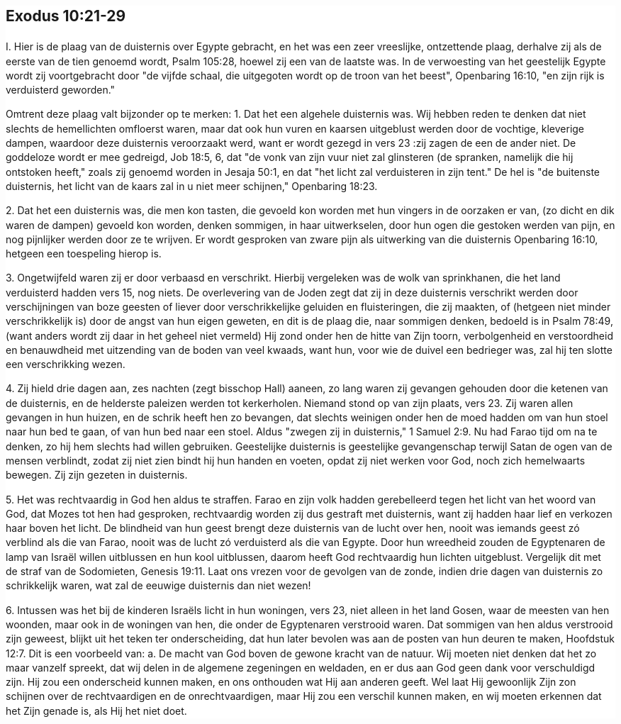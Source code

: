 ## Exodus 10:21-29 

I. Hier is de plaag van de duisternis over Egypte gebracht, en het was een zeer vreeslijke, ontzettende plaag, derhalve zij als de eerste van de tien genoemd wordt, Psalm 105:28, hoewel zij een van de laatste was. In de verwoesting van het geestelijk Egypte wordt zij voortgebracht door "de vijfde schaal, die uitgegoten wordt op de troon van het beest", Openbaring 16:10, "en zijn rijk is verduisterd geworden." 

Omtrent deze plaag valt bijzonder op te merken:
1\. Dat het een algehele duisternis was. Wij hebben reden te denken dat niet slechts de hemellichten omfloerst waren, maar dat ook hun vuren en kaarsen uitgeblust werden door de vochtige, kleverige dampen, waardoor deze duisternis veroorzaakt werd, want er wordt gezegd in vers 23 :zij zagen de een de ander niet. De goddeloze wordt er mee gedreigd, Job 18:5, 6, dat "de vonk van zijn vuur niet zal glinsteren (de spranken, namelijk die hij ontstoken heeft," zoals zij genoemd worden in Jesaja 50:1, en dat "het licht zal verduisteren in zijn tent." De hel is "de buitenste duisternis, het licht van de kaars zal in u niet meer schijnen," Openbaring 18:23.

2\. Dat het een duisternis was, die men kon tasten, die gevoeld kon worden met hun vingers in de oorzaken er van, (zo dicht en dik waren de dampen) gevoeld kon worden, denken sommigen, in haar uitwerkselen, door hun ogen die gestoken werden van pijn, en nog pijnlijker werden door ze te wrijven. Er wordt gesproken van zware pijn als uitwerking van die duisternis Openbaring 16:10, hetgeen een toespeling hierop is.

3\. Ongetwijfeld waren zij er door verbaasd en verschrikt. Hierbij vergeleken was de wolk van sprinkhanen, die het land verduisterd hadden vers 15, nog niets. De overlevering van de Joden zegt dat zij in deze duisternis verschrikt werden door verschijningen van boze geesten of liever door verschrikkelijke geluiden en fluisteringen, die zij maakten, of (hetgeen niet minder verschrikkelijk is) door de angst van hun eigen geweten, en dit is de plaag die, naar sommigen denken, bedoeld is in Psalm 78:49, (want anders wordt zij daar in het geheel niet vermeld) Hij zond onder hen de hitte van Zijn toorn, verbolgenheid en verstoordheid en benauwdheid met uitzending van de boden van veel kwaads, want hun, voor wie de duivel een bedrieger was, zal hij ten slotte een verschrikking wezen.

4\. Zij hield drie dagen aan, zes nachten (zegt bisschop Hall) aaneen, zo lang waren zij gevangen gehouden door die ketenen van de duisternis, en de helderste paleizen werden tot kerkerholen. Niemand stond op van zijn plaats, vers 23. Zij waren allen gevangen in hun huizen, en de schrik heeft hen zo bevangen, dat slechts weinigen onder hen de moed hadden om van hun stoel naar hun bed te gaan, of van hun bed naar een stoel. Aldus "zwegen zij in duisternis," 1 Samuel 2:9. Nu had Farao tijd om na te denken, zo hij hem slechts had willen gebruiken. Geestelijke duisternis is geestelijke gevangenschap terwijl Satan de ogen van de mensen verblindt, zodat zij niet zien bindt hij hun handen en voeten, opdat zij niet werken voor God, noch zich hemelwaarts bewegen. Zij zijn gezeten in duisternis.

5\. Het was rechtvaardig in God hen aldus te straffen. Farao en zijn volk hadden gerebelleerd tegen het licht van het woord van God, dat Mozes tot hen had gesproken, rechtvaardig worden zij dus gestraft met duisternis, want zij hadden haar lief en verkozen haar boven het licht. De blindheid van hun geest brengt deze duisternis van de lucht over hen, nooit was iemands geest zó verblind als die van Farao, nooit was de lucht zó verduisterd als die van Egypte. Door hun wreedheid zouden de Egyptenaren de lamp van Israël willen uitblussen en hun kool uitblussen, daarom heeft God rechtvaardig hun lichten uitgeblust. Vergelijk dit met de straf van de Sodomieten, Genesis 19:11. Laat ons vrezen voor de gevolgen van de zonde, indien drie dagen van duisternis zo schrikkelijk waren, wat zal de eeuwige duisternis dan niet wezen! 

6\. Intussen was het bij de kinderen Israëls licht in hun woningen, vers 23, niet alleen in het land Gosen, waar de meesten van hen woonden, maar ook in de woningen van hen, die onder de Egyptenaren verstrooid waren. Dat sommigen van hen aldus verstrooid zijn geweest, blijkt uit het teken ter onderscheiding, dat hun later bevolen was aan de posten van hun deuren te maken, Hoofdstuk 12:7. Dit is een voorbeeld van: 
a. De macht van God boven de gewone kracht van de natuur. Wij moeten niet denken dat het zo maar vanzelf spreekt, dat wij delen in de algemene zegeningen en weldaden, en er dus aan God geen dank voor verschuldigd zijn. Hij zou een onderscheid kunnen maken, en ons onthouden wat Hij aan anderen geeft. Wel laat Hij gewoonlijk Zijn zon schijnen over de rechtvaardigen en de onrechtvaardigen, maar Hij zou een verschil kunnen maken, en wij moeten erkennen dat het Zijn genade is, als Hij het niet doet.